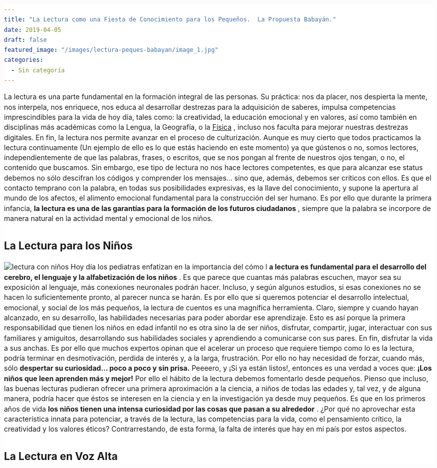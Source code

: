 ```yaml
---
title: "La Lectura como una Fiesta de Conocimiento para los Pequeños.  La Propuesta Babayán."
date: 2019-04-05
draft: false
featured_image: "/images/lectura-peques-babayan/image_1.jpg"
categories:
  - Sin categoría
---
```


La lectura es una parte fundamental en la formación integral de las personas. Su práctica: nos da placer, nos despierta la mente, nos interpela, nos enriquece, nos educa al desarrollar destrezas para la adquisición de saberes, impulsa competencias imprescindibles para la vida de hoy día, tales como: la creatividad, la educación emocional y en valores, así como también en disciplinas más académicas como la Lengua, la Geografía, o la 
[Física](http://edgarredondo.com/fisica-aristotelica/)
, incluso nos faculta para mejorar nuestras destrezas digitales. En fin, la lectura nos permite avanzar en el proceso de culturización.
Aunque es muy cierto que todos practicamos la lectura continuamente (Un ejemplo de ello es lo que estás haciendo en este momento) ya que gústenos o no, somos lectores, independientemente de que las palabras, frases, o escritos, que se nos pongan al frente de nuestros ojos tengan, o no, el contenido que buscamos. Sin embargo, ese tipo de lectura no nos hace lectores competentes, es que para alcanzar ese status debemos no sólo descifran los códigos y comprender los mensajes… sino que, además, debemos ser críticos con ellos.
Es que el contacto temprano con la palabra, en todas sus posibilidades expresivas, es la llave del conocimiento, y supone la apertura al mundo de los afectos, el alimento emocional fundamental para la construcción del ser humano. Es por ello que durante la primera infancia, 
**la lectura es una de las garantías para la formación de los futuros ciudadanos**
, siempre que la palabra se incorpore de manera natural en la actividad mental y emocional de los niños.
## La Lectura para los Niños
![lectura con niños](/images/lectura-peques-babayan/image_1.jpg)
Hoy día los pediatras enfatizan en la importancia del cómo l
**a lectura es fundamental para el desarrollo del cerebro, el lenguaje y la alfabetización de los niños**
. Es que parece que cuantas más palabras escuchen, mayor sea su exposición al lenguaje, más conexiones neuronales podrán hacer. Incluso, y según algunos estudios, si esas conexiones no se hacen lo suficientemente pronto, al parecer nunca se harán.
Es por ello que si queremos potenciar el desarrollo intelectual, emocional, y social de los más pequeños, la lectura de cuentos es una magnífica herramienta. Claro, siempre y cuando hayan alcanzado, en su desarrollo, las habilidades necesarias para poder abordar ese aprendizaje. Esto es así porque la primera responsabilidad que tienen los niños en edad infantil no es otra sino la de ser niños, disfrutar, compartir, jugar, interactuar con sus familiares y amiguitos, desarrollando sus habilidades sociales y aprendiendo a comunicarse con sus pares. En fin, disfrutar la vida a sus anchas. Es por ello que muchos expertos opinan que el acelerar un proceso que requiere tiempo como lo es la lectura, podría terminar en desmotivación, perdida de interés y, a la larga, frustración. Por ello no hay necesidad de forzar, cuando más, sólo 
**despertar su curiosidad… poco a poco y sin prisa.**
Peeeero, y ¡Si ya están listos!, entonces es una verdad a voces que:
**¡Los niños que leen aprenden más y mejor!**
Por ello el hábito de la lectura debemos fomentarlo desde pequeños. Pienso que incluso, las buenas lecturas pudieran ofrecer una primera aproximación a la ciencia, a niños de todas las edades y, tal vez, y de alguna manera, podría hacer que éstos se interesen en la ciencia y en la investigación ya desde muy pequeños.
Es que en los primeros años de vida 
**los niños tienen una intensa curiosidad por las cosas que pasan a su alrededor**
. ¿Por qué no aprovechar esta característica innata para potenciar, a través de la lectura, las competencias para la vida, como el pensamiento crítico, la creatividad y los valores éticos? Contrarrestando, de esta forma, la falta de interés que hay en mí país por estos aspectos.
## La Lectura en Voz Alta